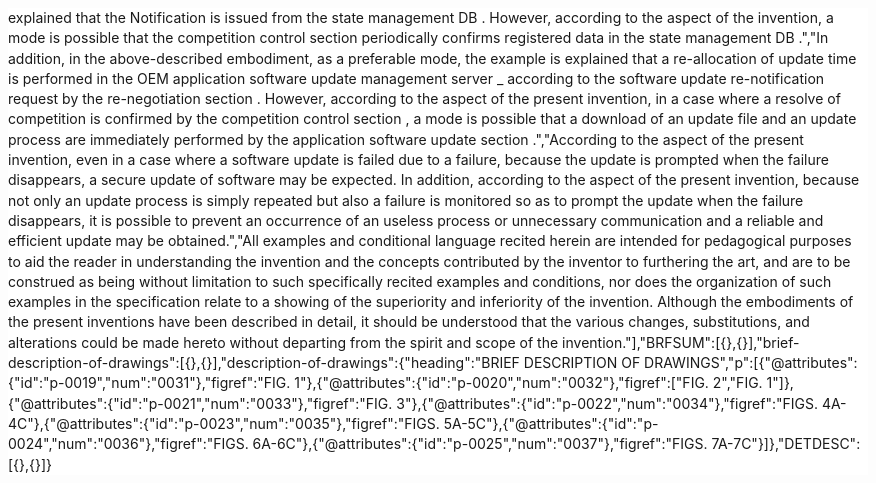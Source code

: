 explained that the Notification is issued from the state management DB . However, according to the aspect of the invention, a mode is possible that the competition control section  periodically confirms registered data in the state management DB .","In addition, in the above-described embodiment, as a preferable mode, the example is explained that a re-allocation of update time is performed in the OEM application software update management server _ according to the software update re-notification request by the re-negotiation section . However, according to the aspect of the present invention, in a case where a resolve of competition is confirmed by the competition control section , a mode is possible that a download of an update file and an update process are immediately performed by the application software update section .","According to the aspect of the present invention, even in a case where a software update is failed due to a failure, because the update is prompted when the failure disappears, a secure update of software may be expected. In addition, according to the aspect of the present invention, because not only an update process is simply repeated but also a failure is monitored so as to prompt the update when the failure disappears, it is possible to prevent an occurrence of an useless process or unnecessary communication and a reliable and efficient update may be obtained.","All examples and conditional language recited herein are intended for pedagogical purposes to aid the reader in understanding the invention and the concepts contributed by the inventor to furthering the art, and are to be construed as being without limitation to such specifically recited examples and conditions, nor does the organization of such examples in the specification relate to a showing of the superiority and inferiority of the invention. Although the embodiments of the present inventions have been described in detail, it should be understood that the various changes, substitutions, and alterations could be made hereto without departing from the spirit and scope of the invention."],"BRFSUM":[{},{}],"brief-description-of-drawings":[{},{}],"description-of-drawings":{"heading":"BRIEF DESCRIPTION OF DRAWINGS","p":[{"@attributes":{"id":"p-0019","num":"0031"},"figref":"FIG. 1"},{"@attributes":{"id":"p-0020","num":"0032"},"figref":["FIG. 2","FIG. 1"]},{"@attributes":{"id":"p-0021","num":"0033"},"figref":"FIG. 3"},{"@attributes":{"id":"p-0022","num":"0034"},"figref":"FIGS. 4A-4C"},{"@attributes":{"id":"p-0023","num":"0035"},"figref":"FIGS. 5A-5C"},{"@attributes":{"id":"p-0024","num":"0036"},"figref":"FIGS. 6A-6C"},{"@attributes":{"id":"p-0025","num":"0037"},"figref":"FIGS. 7A-7C"}]},"DETDESC":[{},{}]}
